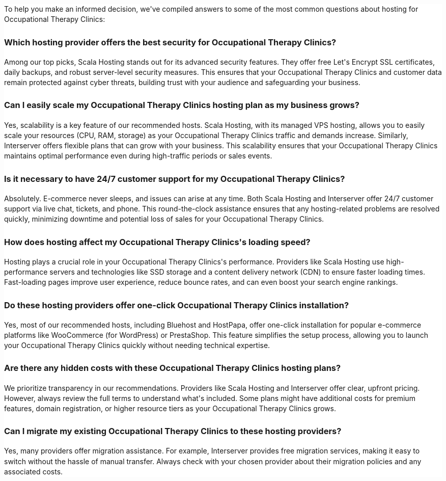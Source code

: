 To help you make an informed decision, we've compiled answers to some of the most common questions about hosting for Occupational Therapy Clinics:

### Which hosting provider offers the best security for Occupational Therapy Clinics? 
Among our top picks, Scala Hosting stands out for its advanced security features. They offer free Let's Encrypt SSL certificates, daily backups, and robust server-level security measures. This ensures that your Occupational Therapy Clinics and customer data remain protected against cyber threats, building trust with your audience and safeguarding your business.

### Can I easily scale my Occupational Therapy Clinics hosting plan as my business grows? 
Yes, scalability is a key feature of our recommended hosts. Scala Hosting, with its managed VPS hosting, allows you to easily scale your resources (CPU, RAM, storage) as your Occupational Therapy Clinics traffic and demands increase. Similarly, Interserver offers flexible plans that can grow with your business. This scalability ensures that your Occupational Therapy Clinics maintains optimal performance even during high-traffic periods or sales events.

### Is it necessary to have 24/7 customer support for my Occupational Therapy Clinics? 
Absolutely. E-commerce never sleeps, and issues can arise at any time. Both Scala Hosting and Interserver offer 24/7 customer support via live chat, tickets, and phone. This round-the-clock assistance ensures that any hosting-related problems are resolved quickly, minimizing downtime and potential loss of sales for your Occupational Therapy Clinics.

### How does hosting affect my Occupational Therapy Clinics's loading speed? 
Hosting plays a crucial role in your Occupational Therapy Clinics's performance. Providers like Scala Hosting use high-performance servers and technologies like SSD storage and a content delivery network (CDN) to ensure faster loading times. Fast-loading pages improve user experience, reduce bounce rates, and can even boost your search engine rankings.

### Do these hosting providers offer one-click Occupational Therapy Clinics installation? 
Yes, most of our recommended hosts, including Bluehost and HostPapa, offer one-click installation for popular e-commerce platforms like WooCommerce (for WordPress) or PrestaShop. This feature simplifies the setup process, allowing you to launch your Occupational Therapy Clinics quickly without needing technical expertise.

### Are there any hidden costs with these Occupational Therapy Clinics hosting plans? 
We prioritize transparency in our recommendations. Providers like Scala Hosting and Interserver offer clear, upfront pricing. However, always review the full terms to understand what's included. Some plans might have additional costs for premium features, domain registration, or higher resource tiers as your Occupational Therapy Clinics grows.

### Can I migrate my existing Occupational Therapy Clinics to these hosting providers? 
Yes, many providers offer migration assistance. For example, Interserver provides free migration services, making it easy to switch without the hassle of manual transfer. Always check with your chosen provider about their migration policies and any associated costs.
